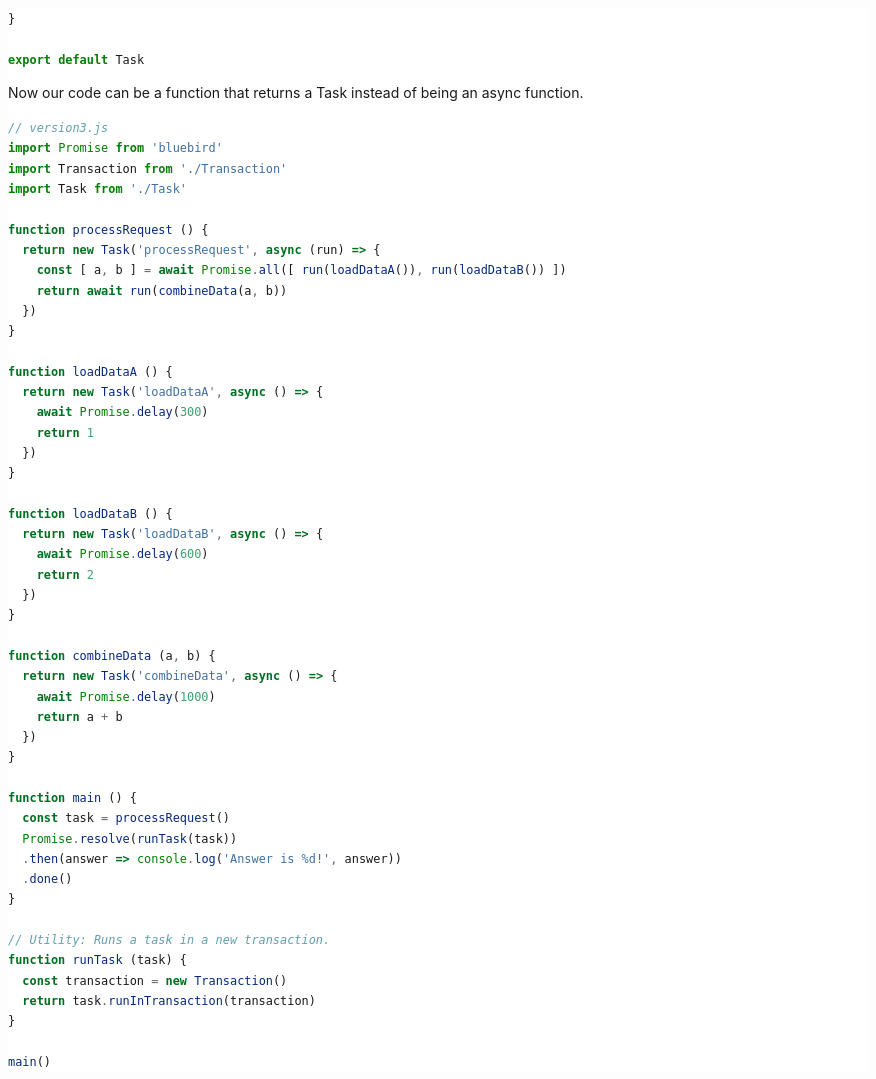 ```js
}

export default Task
```

Now our code can be a function that returns a Task instead of being an async function.

```js
// version3.js
import Promise from 'bluebird'
import Transaction from './Transaction'
import Task from './Task'

function processRequest () {
  return new Task('processRequest', async (run) => {
    const [ a, b ] = await Promise.all([ run(loadDataA()), run(loadDataB()) ])
    return await run(combineData(a, b))
  })
}

function loadDataA () {
  return new Task('loadDataA', async () => {
    await Promise.delay(300)
    return 1
  })
}

function loadDataB () {
  return new Task('loadDataB', async () => {
    await Promise.delay(600)
    return 2
  })
}

function combineData (a, b) {
  return new Task('combineData', async () => {
    await Promise.delay(1000)
    return a + b
  })
}

function main () {
  const task = processRequest()
  Promise.resolve(runTask(task))
  .then(answer => console.log('Answer is %d!', answer))
  .done()
}

// Utility: Runs a task in a new transaction.
function runTask (task) {
  const transaction = new Transaction()
  return task.runInTransaction(transaction)
}

main()
```
